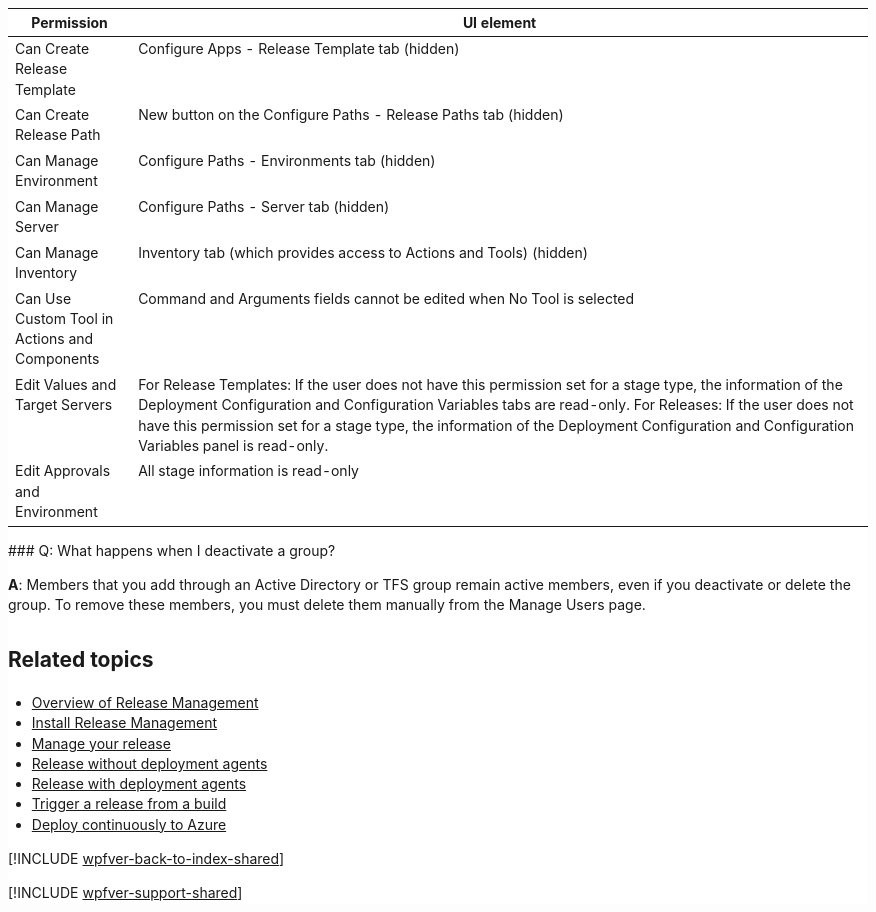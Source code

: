 
|                **Permission**                 |                                                                                                                                                                            **UI element**                                                                                                                                                                            |
|-----------------------------------------------|----------------------------------------------------------------------------------------------------------------------------------------------------------------------------------------------------------------------------------------------------------------------------------------------------------------------------------------------------------------------|
|          Can Create Release Template          |                                                                                                                                                            Configure Apps - Release Template tab (hidden)                                                                                                                                                            |
|            Can Create Release Path            |                                                                                                                                                    New button on the Configure Paths - Release Paths tab (hidden)                                                                                                                                                    |
|            Can Manage Environment             |                                                                                                                                                             Configure Paths - Environments tab (hidden)                                                                                                                                                              |
|               Can Manage Server               |                                                                                                                                                                Configure Paths - Server tab (hidden)                                                                                                                                                                 |
|             Can Manage Inventory              |                                                                                                                                                 Inventory tab (which provides access to Actions and Tools) (hidden)                                                                                                                                                  |
| Can Use Custom Tool in Actions and Components |                                                                                                                                                Command and Arguments fields cannot be edited when No Tool is selected                                                                                                                                                |
|        Edit Values and Target Servers         | For Release Templates: If the user does not have this permission set for a stage type, the information of the Deployment Configuration and Configuration Variables tabs are read-only. For Releases: If the user does not have this permission set for a stage type, the information of the Deployment Configuration and Configuration Variables panel is read-only. |
|        Edit Approvals and Environment         |                                                                                                                                                                  All stage information is read-only                                                                                                                                                                  |

<p />
### Q: What happens when I deactivate a group?

**A**: Members that you add through an Active Directory or TFS group remain 
active members, even if you deactivate or delete the group. To remove these 
members, you must delete them manually from the Manage Users page.

## Related topics

* [Overview of Release Management](release-management-overview.md)
* [Install Release Management](install-release-management.md)
* [Manage your release](manage-your-release.md)
* [Release without deployment agents](release-without-agents.md)
* [Release with deployment agents](release-with-agents.md)
* [Trigger a release from a build](trigger-a-release.md)
* [Deploy continuously to Azure](deploy-continuously-to-azure.md)

[!INCLUDE [wpfver-back-to-index-shared](../_shared/wpfver-back-to-index-shared.md)]

[!INCLUDE [wpfver-support-shared](../_shared/wpfver-support-shared.md)]
